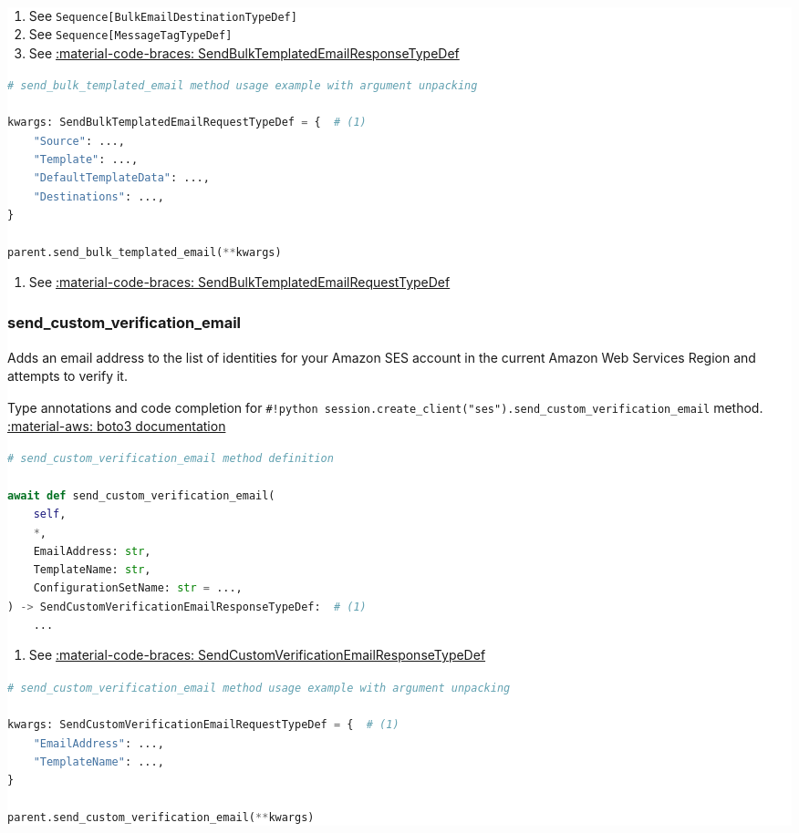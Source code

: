 ```python
```

1. See `Sequence[BulkEmailDestinationTypeDef]`
2. See `Sequence[MessageTagTypeDef]`
3. See [:material-code-braces: SendBulkTemplatedEmailResponseTypeDef](./type_defs.md#sendbulktemplatedemailresponsetypedef)


```python
# send_bulk_templated_email method usage example with argument unpacking

kwargs: SendBulkTemplatedEmailRequestTypeDef = {  # (1)
    "Source": ...,
    "Template": ...,
    "DefaultTemplateData": ...,
    "Destinations": ...,
}

parent.send_bulk_templated_email(**kwargs)
```

1. See [:material-code-braces: SendBulkTemplatedEmailRequestTypeDef](./type_defs.md#sendbulktemplatedemailrequesttypedef)

### send\_custom\_verification\_email

Adds an email address to the list of identities for your Amazon SES account in
the current Amazon Web Services Region and attempts to verify it.

Type annotations and code completion for `#!python session.create_client("ses").send_custom_verification_email` method.
[:material-aws: boto3 documentation](https://boto3.amazonaws.com/v1/documentation/api/latest/reference/services/ses/client/send_custom_verification_email.html)

```python
# send_custom_verification_email method definition

await def send_custom_verification_email(
    self,
    *,
    EmailAddress: str,
    TemplateName: str,
    ConfigurationSetName: str = ...,
) -> SendCustomVerificationEmailResponseTypeDef:  # (1)
    ...
```

1. See [:material-code-braces: SendCustomVerificationEmailResponseTypeDef](./type_defs.md#sendcustomverificationemailresponsetypedef)


```python
# send_custom_verification_email method usage example with argument unpacking

kwargs: SendCustomVerificationEmailRequestTypeDef = {  # (1)
    "EmailAddress": ...,
    "TemplateName": ...,
}

parent.send_custom_verification_email(**kwargs)
```
